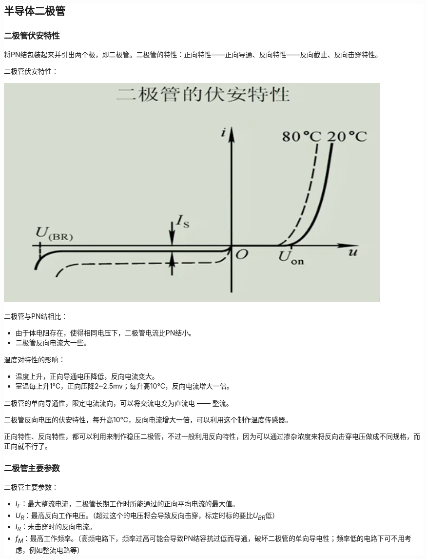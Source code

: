 

## 半导体二极管

### 二极管伏安特性

将PN结包装起来并引出两个极，即二极管。二极管的特性：正向特性——正向导通、反向特性——反向截止、反向击穿特性。

二极管伏安特性：

![](imgAnalog/2.二极管伏安特性.png)

二极管与PN结相比：

- 由于体电阻存在，使得相同电压下，二极管电流比PN结小。
- 二极管反向电流大一些。

温度对特性的影响：

- 温度上升，正向导通电压降低，反向电流变大。
- 室温每上升1℃，正向压降2~2.5mv；每升高10℃，反向电流增大一倍。

二极管的单向导通性，限定电流流向，可以将交流电变为直流电 —— 整流。

二极管反向电压的伏安特性，每升高10℃，反向电流增大一倍，可以利用这个制作温度传感器。

正向特性、反向特性，都可以利用来制作稳压二极管，不过一般利用反向特性，因为可以通过掺杂浓度来将反向击穿电压做成不同规格，而正向就不行了。

### 二极管主要参数

二极管主要参数：

- $I_F$：最大整流电流，二极管长期工作时所能通过的正向平均电流的最大值。
- $U_R$：最高反向工作电压。（超过这个的电压将会导致反向击穿，标定时标的要比$U_{BR}$低）
- $I_R$：未击穿时的反向电流。
- $f_M$：最高工作频率。（高频电路下，频率过高可能会导致PN结容抗过低而导通，破坏二极管的单向导电性；频率低的电路下可不用考虑，例如整流电路等）
